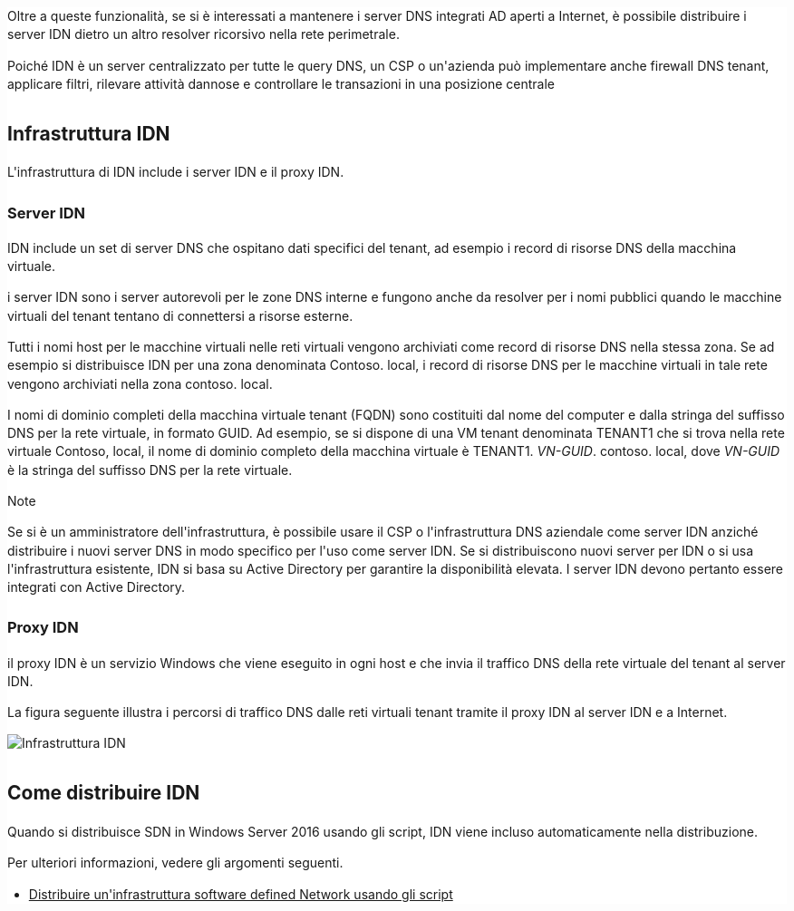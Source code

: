 Oltre a queste funzionalità, se si è interessati a mantenere i server DNS integrati AD aperti a Internet, è possibile distribuire i server IDN dietro un altro resolver ricorsivo nella rete perimetrale.

Poiché IDN è un server centralizzato per tutte le query DNS, un CSP o un'azienda può implementare anche firewall DNS tenant, applicare filtri, rilevare attività dannose e controllare le transazioni in una posizione centrale

## <a name="idns-infrastructure"></a>Infrastruttura IDN
L'infrastruttura di IDN include i server IDN e il proxy IDN.

### <a name="idns-servers"></a>Server IDN
IDN include un set di server DNS che ospitano dati specifici del tenant, ad esempio i record di risorse DNS della macchina virtuale.

i server IDN sono i server autorevoli per le zone DNS interne e fungono anche da resolver per i nomi pubblici quando le macchine virtuali del tenant tentano di connettersi a risorse esterne.

Tutti i nomi host per le macchine virtuali nelle reti virtuali vengono archiviati come record di risorse DNS nella stessa zona. Se ad esempio si distribuisce IDN per una zona denominata Contoso. local, i record di risorse DNS per le macchine virtuali in tale rete vengono archiviati nella zona contoso. local.

I nomi di dominio completi della macchina virtuale tenant \(FQDN\) sono costituiti dal nome del computer e dalla stringa del suffisso DNS per la rete virtuale, in formato GUID. Ad esempio, se si dispone di una VM tenant denominata TENANT1 che si trova nella rete virtuale Contoso, local, il nome di dominio completo della macchina virtuale è TENANT1. *VN-GUID*. contoso. local, dove *VN-GUID* è la stringa del suffisso DNS per la rete virtuale.

>[!NOTE]
>Se si è un amministratore dell'infrastruttura, è possibile usare il CSP o l'infrastruttura DNS aziendale come server IDN anziché distribuire i nuovi server DNS in modo specifico per l'uso come server IDN. Se si distribuiscono nuovi server per IDN o si usa l'infrastruttura esistente, IDN si basa su Active Directory per garantire la disponibilità elevata. I server IDN devono pertanto essere integrati con Active Directory.

### <a name="idns-proxy"></a>Proxy IDN
il proxy IDN è un servizio Windows che viene eseguito in ogni host e che invia il traffico DNS della rete virtuale del tenant al server IDN.

La figura seguente illustra i percorsi di traffico DNS dalle reti virtuali tenant tramite il proxy IDN al server IDN e a Internet.

![Infrastruttura IDN](../../media/Internal-Dns/Internal-Dns.jpg)

## <a name="how-to-deploy-idns"></a>Come distribuire IDN
Quando si distribuisce SDN in Windows Server 2016 usando gli script, IDN viene incluso automaticamente nella distribuzione.

Per ulteriori informazioni, vedere gli argomenti seguenti.

- [Distribuire un'infrastruttura software defined Network usando gli script](https://docs.microsoft.com/windows-server/networking/sdn/deploy/deploy-a-software-defined-network-infrastructure-using-scripts)
